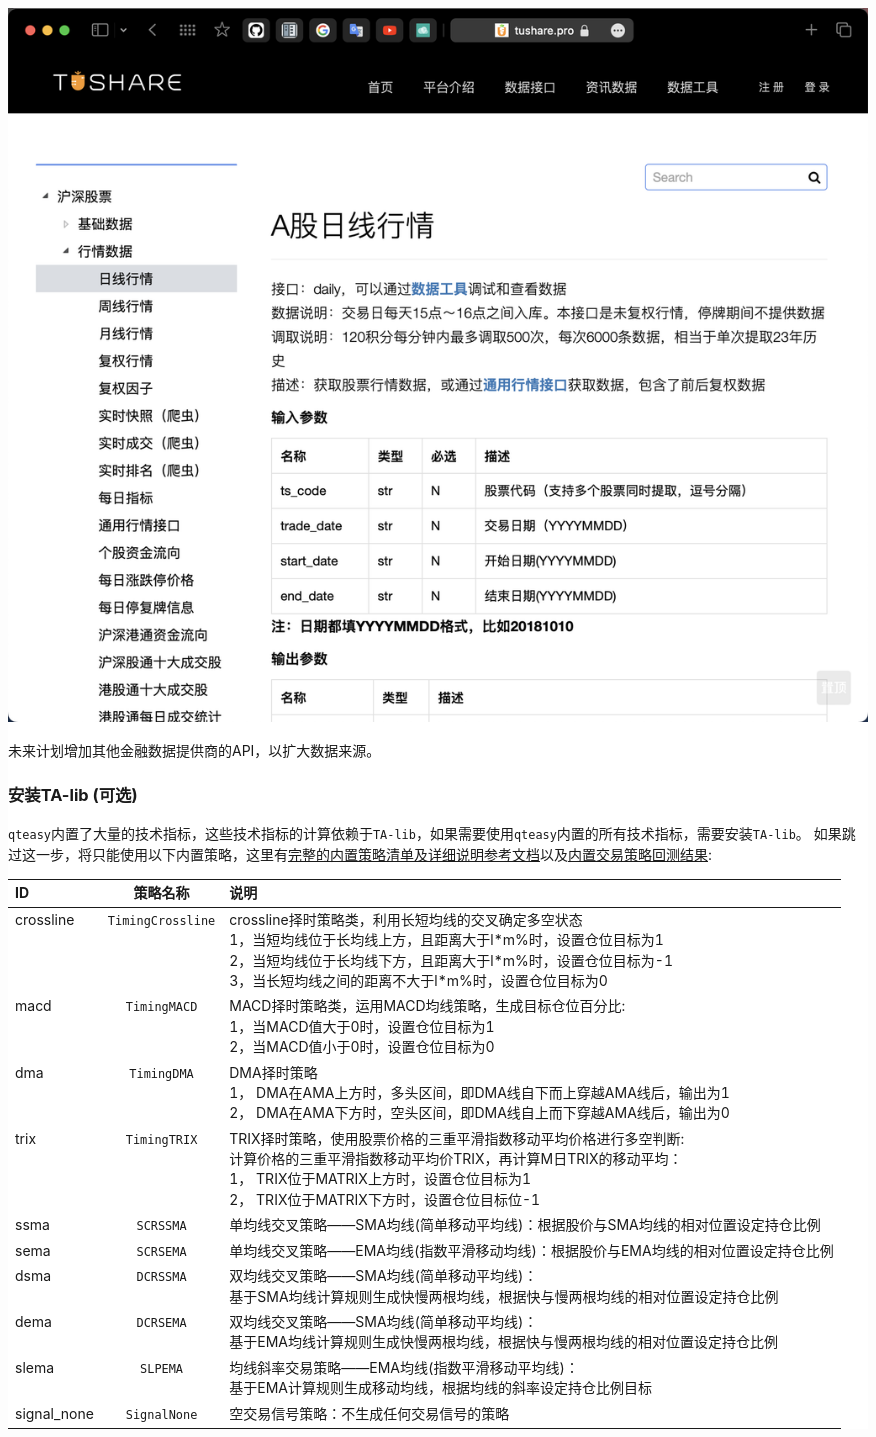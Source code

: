 ![png](img/tushare4.png)

未来计划增加其他金融数据提供商的API，以扩大数据来源。

### 安装TA-lib (可选)

`qteasy`内置了大量的技术指标，这些技术指标的计算依赖于`TA-lib`，如果需要使用`qteasy`内置的所有技术指标，需要安装`TA-lib`。
如果跳过这一步，将只能使用以下内置策略，这里有[完整的内置策略清单及详细说明参考文档](https://qteasy.readthedocs.io/zh/latest/api/Built_In.html)以及[内置交易策略回测结果](https://qteasy.readthedocs.io/zh/latest/references/1-build-in-results.html):

| ID    | 策略名称    | 说明                                                                                                                                                                                                                                                 | 
|:-------|:--------:|:---------------------------------------------------------------------------------------------------------------------------------------------------------------------------------------------------------------------------------------------------|
| crossline | `TimingCrossline` | crossline择时策略类，利用长短均线的交叉确定多空状态<br />1，当短均线位于长均线上方，且距离大于l\*m%时，设置仓位目标为1<br />2，当短均线位于长均线下方，且距离大于l\*m%时，设置仓位目标为-1<br />3，当长短均线之间的距离不大于l\*m%时，设置仓位目标为0                                                                                                |
| macd | `TimingMACD` | MACD择时策略类，运用MACD均线策略，生成目标仓位百分比:<br />1，当MACD值大于0时，设置仓位目标为1<br />2，当MACD值小于0时，设置仓位目标为0                                                                                                                                                              |
| dma | `TimingDMA` | DMA择时策略<br />1， DMA在AMA上方时，多头区间，即DMA线自下而上穿越AMA线后，输出为1<br />2， DMA在AMA下方时，空头区间，即DMA线自上而下穿越AMA线后，输出为0                                                                                                                                                |
| trix | `TimingTRIX` | TRIX择时策略，使用股票价格的三重平滑指数移动平均价格进行多空判断:<br />计算价格的三重平滑指数移动平均价TRIX，再计算M日TRIX的移动平均：<br />1， TRIX位于MATRIX上方时，设置仓位目标为1<br />2， TRIX位于MATRIX下方时，设置仓位目标位-1                                                                                                   |
| ssma | `SCRSSMA` | 单均线交叉策略——SMA均线(简单移动平均线)：根据股价与SMA均线的相对位置设定持仓比例                                                                                                                                                                                                      |
| sema | `SCRSEMA` | 单均线交叉策略——EMA均线(指数平滑移动均线)：根据股价与EMA均线的相对位置设定持仓比例                                                                                                                                                                                                     |
| dsma | `DCRSSMA` | 双均线交叉策略——SMA均线(简单移动平均线)：<br />基于SMA均线计算规则生成快慢两根均线，根据快与慢两根均线的相对位置设定持仓比例                                                                                                                                                                             |
| dema | `DCRSEMA` | 双均线交叉策略——SMA均线(简单移动平均线)：<br />基于EMA均线计算规则生成快慢两根均线，根据快与慢两根均线的相对位置设定持仓比例                                                                                                                                                                             |
| slema | `SLPEMA` | 均线斜率交易策略——EMA均线(指数平滑移动平均线)：<br />基于EMA计算规则生成移动均线，根据均线的斜率设定持仓比例目标                                                                                                                                                                                   |
| signal_none | `SignalNone` | 空交易信号策略：不生成任何交易信号的策略                                                                                                                                                                                                                               |